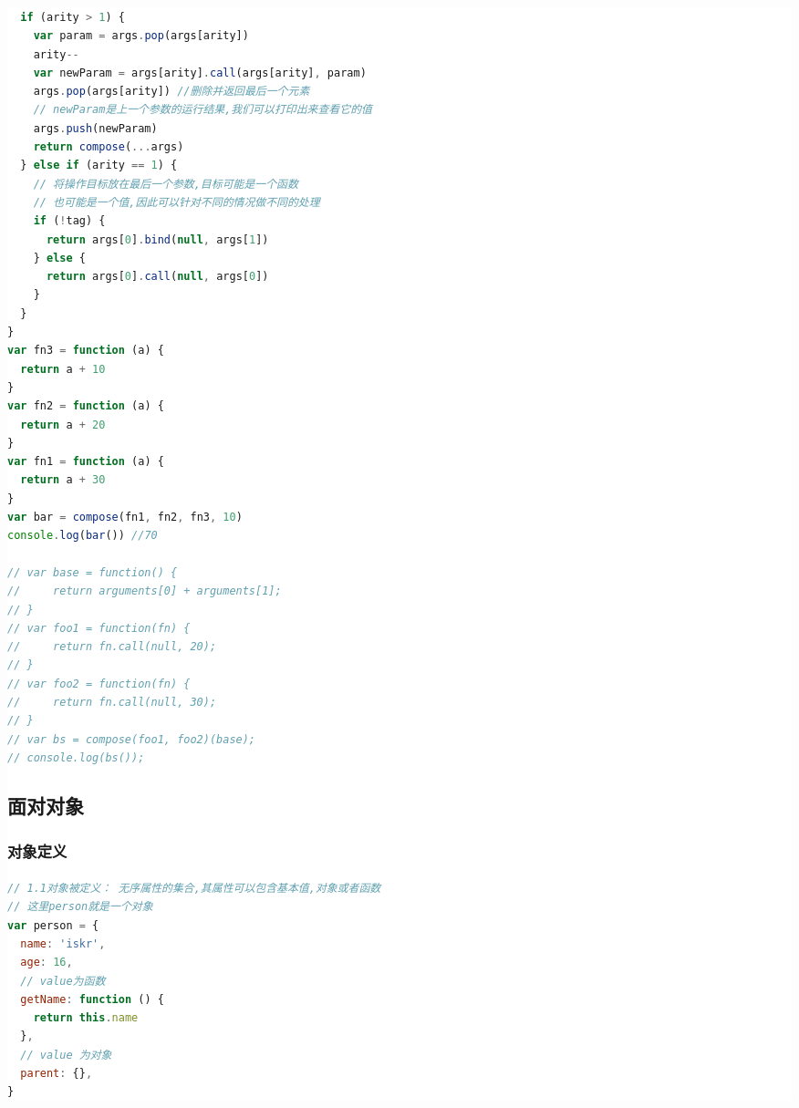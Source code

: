```javascript
  if (arity > 1) {
    var param = args.pop(args[arity])
    arity--
    var newParam = args[arity].call(args[arity], param)
    args.pop(args[arity]) //删除并返回最后一个元素
    // newParam是上一个参数的运行结果,我们可以打印出来查看它的值
    args.push(newParam)
    return compose(...args)
  } else if (arity == 1) {
    // 将操作目标放在最后一个参数,目标可能是一个函数
    // 也可能是一个值,因此可以针对不同的情况做不同的处理
    if (!tag) {
      return args[0].bind(null, args[1])
    } else {
      return args[0].call(null, args[0])
    }
  }
}
var fn3 = function (a) {
  return a + 10
}
var fn2 = function (a) {
  return a + 20
}
var fn1 = function (a) {
  return a + 30
}
var bar = compose(fn1, fn2, fn3, 10)
console.log(bar()) //70

// var base = function() {
//     return arguments[0] + arguments[1];
// }
// var foo1 = function(fn) {
//     return fn.call(null, 20);
// }
// var foo2 = function(fn) {
//     return fn.call(null, 30);
// }
// var bs = compose(foo1, foo2)(base);
// console.log(bs());
```

## 面对对象

### 对象定义

```javascript
// 1.1对象被定义： 无序属性的集合,其属性可以包含基本值,对象或者函数
// 这里person就是一个对象
var person = {
  name: 'iskr',
  age: 16,
  // value为函数
  getName: function () {
    return this.name
  },
  // value 为对象
  parent: {},
}
```


  [name]: name,
  [age]: age,
